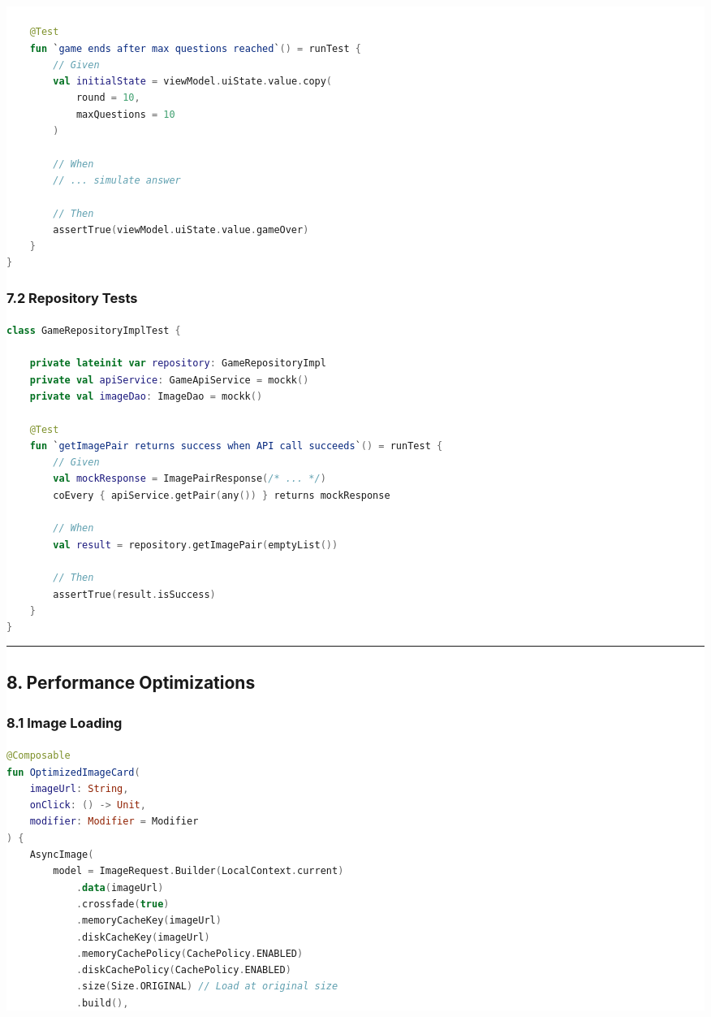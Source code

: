 ```kotlin

    @Test
    fun `game ends after max questions reached`() = runTest {
        // Given
        val initialState = viewModel.uiState.value.copy(
            round = 10,
            maxQuestions = 10
        )

        // When
        // ... simulate answer

        // Then
        assertTrue(viewModel.uiState.value.gameOver)
    }
}
```

### 7.2 Repository Tests
```kotlin
class GameRepositoryImplTest {

    private lateinit var repository: GameRepositoryImpl
    private val apiService: GameApiService = mockk()
    private val imageDao: ImageDao = mockk()

    @Test
    fun `getImagePair returns success when API call succeeds`() = runTest {
        // Given
        val mockResponse = ImagePairResponse(/* ... */)
        coEvery { apiService.getPair(any()) } returns mockResponse

        // When
        val result = repository.getImagePair(emptyList())

        // Then
        assertTrue(result.isSuccess)
    }
}
```

---

## 8. Performance Optimizations

### 8.1 Image Loading
```kotlin
@Composable
fun OptimizedImageCard(
    imageUrl: String,
    onClick: () -> Unit,
    modifier: Modifier = Modifier
) {
    AsyncImage(
        model = ImageRequest.Builder(LocalContext.current)
            .data(imageUrl)
            .crossfade(true)
            .memoryCacheKey(imageUrl)
            .diskCacheKey(imageUrl)
            .memoryCachePolicy(CachePolicy.ENABLED)
            .diskCachePolicy(CachePolicy.ENABLED)
            .size(Size.ORIGINAL) // Load at original size
            .build(),
```